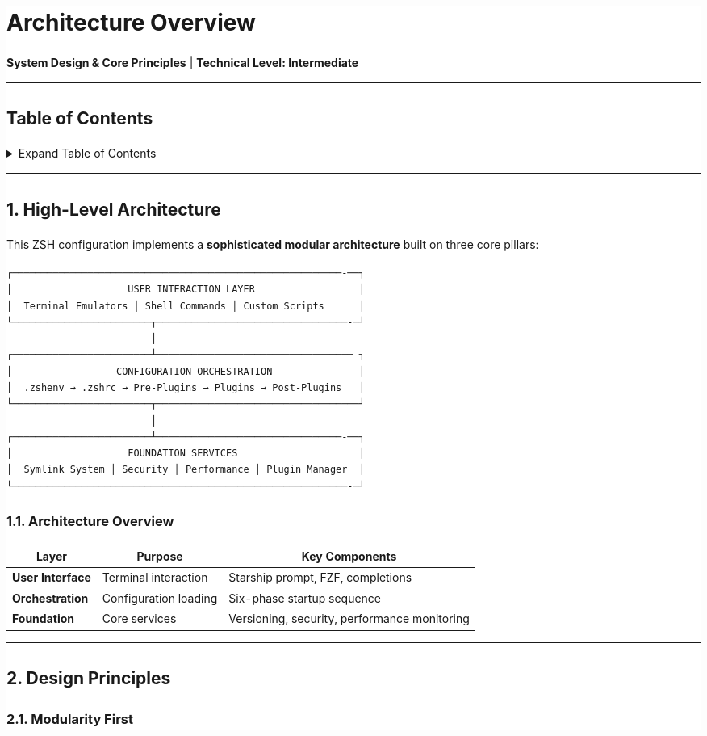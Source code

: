 # Architecture Overview

**System Design & Core Principles** | **Technical Level: Intermediate**

---

## Table of Contents

<details><summary>Expand Table of Contents</summary></details>

---

## 1. High-Level Architecture

This ZSH configuration implements a **sophisticated modular architecture** built on three core pillars:

```text
┌─────────────────────────────────────────────────────────-──┐
│                    USER INTERACTION LAYER                  │
│  Terminal Emulators │ Shell Commands │ Custom Scripts      │
└────────────────────────┬─────────────────────────────────-─┘
                         │
┌────────────────────────┴──────────────────────────────────-┐
│                  CONFIGURATION ORCHESTRATION               │
│  .zshenv → .zshrc → Pre-Plugins → Plugins → Post-Plugins   │
└────────────────────────┬───────────────────────────────────┘
                         │
┌────────────────────────┴────────────────────────────────-──┐
│                    FOUNDATION SERVICES                     │
│  Symlink System │ Security │ Performance │ Plugin Manager  │
└──────────────────────────────────────────────────────────-─┘

```

### 1.1. Architecture Overview

| Layer | Purpose | Key Components |
|-------|---------|----------------|
| **User Interface** | Terminal interaction | Starship prompt, FZF, completions |
| **Orchestration** | Configuration loading | Six-phase startup sequence |
| **Foundation** | Core services | Versioning, security, performance monitoring |

---

## 2. Design Principles

### 2.1. Modularity First
